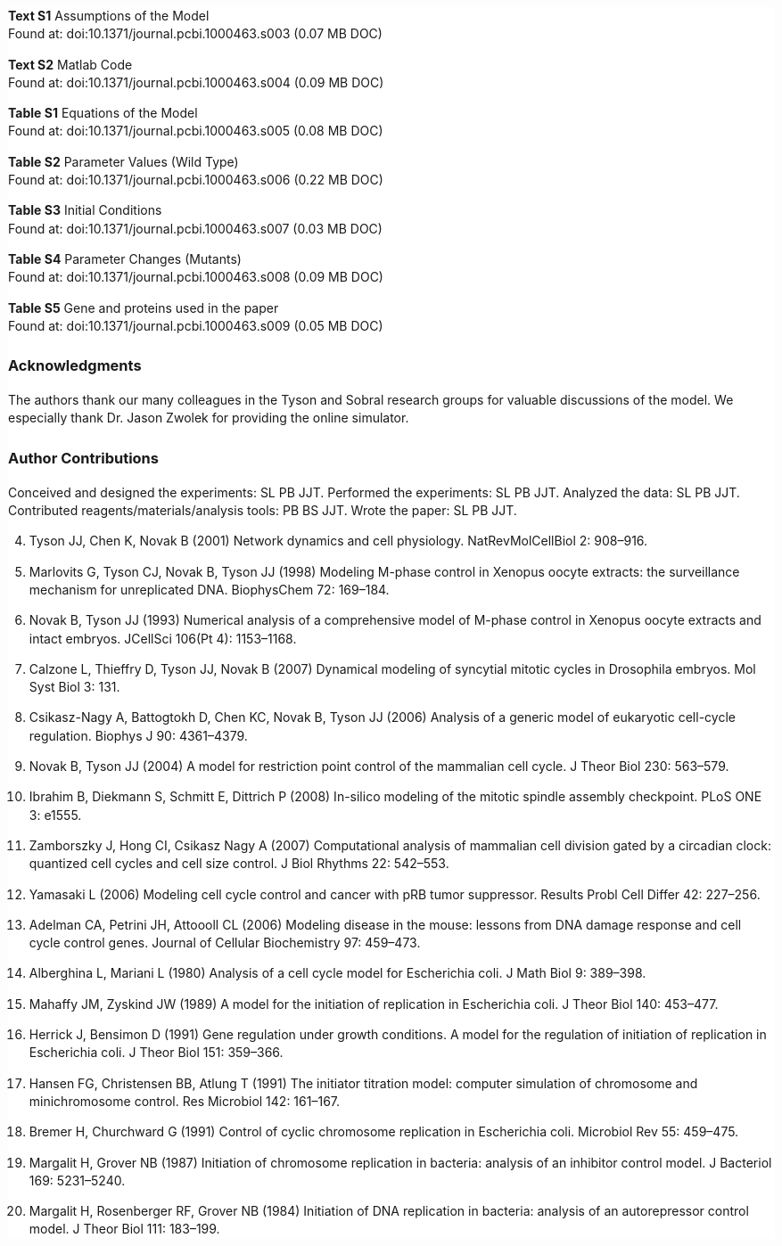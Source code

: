 **Text S1** Assumptions of the Model  
Found at: doi:10.1371/journal.pcbi.1000463.s003 (0.07 MB DOC)

**Text S2** Matlab Code  
Found at: doi:10.1371/journal.pcbi.1000463.s004 (0.09 MB DOC)

**Table S1** Equations of the Model  
Found at: doi:10.1371/journal.pcbi.1000463.s005 (0.08 MB DOC)

**Table S2** Parameter Values (Wild Type)  
Found at: doi:10.1371/journal.pcbi.1000463.s006 (0.22 MB DOC)

**Table S3** Initial Conditions  
Found at: doi:10.1371/journal.pcbi.1000463.s007 (0.03 MB DOC)

**Table S4** Parameter Changes (Mutants)  
Found at: doi:10.1371/journal.pcbi.1000463.s008 (0.09 MB DOC)

**Table S5** Gene and proteins used in the paper  
Found at: doi:10.1371/journal.pcbi.1000463.s009 (0.05 MB DOC)

### Acknowledgments

The authors thank our many colleagues in the Tyson and Sobral research groups for valuable discussions of the model. We especially thank Dr. Jason Zwolek for providing the online simulator.

### Author Contributions

Conceived and designed the experiments: SL PB JJT. Performed the experiments: SL PB JJT. Analyzed the data: SL PB JJT. Contributed reagents/materials/analysis tools: PB BS JJT. Wrote the paper: SL PB JJT.

4. Tyson JJ, Chen K, Novak B (2001) Network dynamics and cell physiology. NatRevMolCellBiol 2: 908–916.
5. Marlovits G, Tyson CJ, Novak B, Tyson JJ (1998) Modeling M-phase control in Xenopus oocyte extracts: the surveillance mechanism for unreplicated DNA. BiophysChem 72: 169–184.
6. Novak B, Tyson JJ (1993) Numerical analysis of a comprehensive model of M-phase control in Xenopus oocyte extracts and intact embryos. JCellSci 106(Pt 4): 1153–1168.

7. Calzone L, Thieffry D, Tyson JJ, Novak B (2007) Dynamical modeling of syncytial mitotic cycles in Drosophila embryos. Mol Syst Biol 3: 131.
8. Csikasz-Nagy A, Battogtokh D, Chen KC, Novak B, Tyson JJ (2006) Analysis of a generic model of eukaryotic cell-cycle regulation. Biophys J 90: 4361–4379.
9. Novak B, Tyson JJ (2004) A model for restriction point control of the mammalian cell cycle. J Theor Biol 230: 563–579.
10. Ibrahim B, Diekmann S, Schmitt E, Dittrich P (2008) In-silico modeling of the mitotic spindle assembly checkpoint. PLoS ONE 3: e1555.
11. Zamborszky J, Hong CI, Csikasz Nagy A (2007) Computational analysis of mammalian cell division gated by a circadian clock: quantized cell cycles and cell size control. J Biol Rhythms 22: 542–553.
12. Yamasaki L (2006) Modeling cell cycle control and cancer with pRB tumor suppressor. Results Probl Cell Differ 42: 227–256.
13. Adelman CA, Petrini JH, Attoooll CL (2006) Modeling disease in the mouse: lessons from DNA damage response and cell cycle control genes. Journal of Cellular Biochemistry 97: 459–473.
14. Alberghina L, Mariani L (1980) Analysis of a cell cycle model for Escherichia coli. J Math Biol 9: 389–398.
15. Mahaffy JM, Zyskind JW (1989) A model for the initiation of replication in Escherichia coli. J Theor Biol 140: 453–477.
16. Herrick J, Bensimon D (1991) Gene regulation under growth conditions. A model for the regulation of initiation of replication in Escherichia coli. J Theor Biol 151: 359–366.
17. Hansen FG, Christensen BB, Atlung T (1991) The initiator titration model: computer simulation of chromosome and minichromosome control. Res Microbiol 142: 161–167.
18. Bremer H, Churchward G (1991) Control of cyclic chromosome replication in Escherichia coli. Microbiol Rev 55: 459–475.
19. Margalit H, Grover NB (1987) Initiation of chromosome replication in bacteria: analysis of an inhibitor control model. J Bacteriol 169: 5231–5240.
20. Margalit H, Rosenberger RF, Grover NB (1984) Initiation of DNA replication in bacteria: analysis of an autorepressor control model. J Theor Biol 111: 183–199.